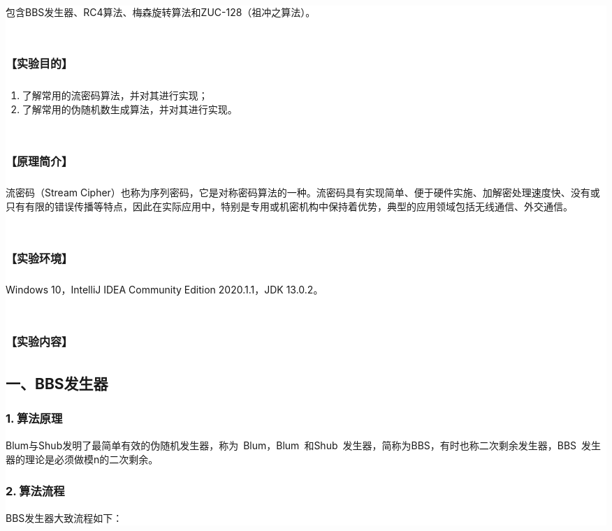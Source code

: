 包含BBS发生器、RC4算法、梅森旋转算法和ZUC-128（祖冲之算法）。

# <font size=3>【实验目的】</font>

1.   了解常用的流密码算法，并对其进行实现；
2.    了解常用的伪随机数生成算法，并对其进行实现。

# <font size=3>【原理简介】</font>

流密码（Stream Cipher）也称为序列密码，它是对称密码算法的一种。流密码具有实现简单、便于硬件实施、加解密处理速度快、没有或只有有限的错误传播等特点，因此在实际应用中，特别是专用或机密机构中保持着优势，典型的应用领域包括无线通信、外交通信。

# <font size=3>【实验环境】</font>

Windows 10，IntelliJ IDEA Community Edition 2020.1.1，JDK 13.0.2。

# <font size=3>【实验内容】</font>

## 一、BBS发生器

### 1. 算法原理

Blum与Shub发明了最简单有效的伪随机发生器，称为 Blum，Blum 和Shub 发生器，简称为BBS，有时也称二次剩余发生器，BBS 发生器的理论是必须做模n的二次剩余。

### 2. 算法流程

BBS发生器大致流程如下：
